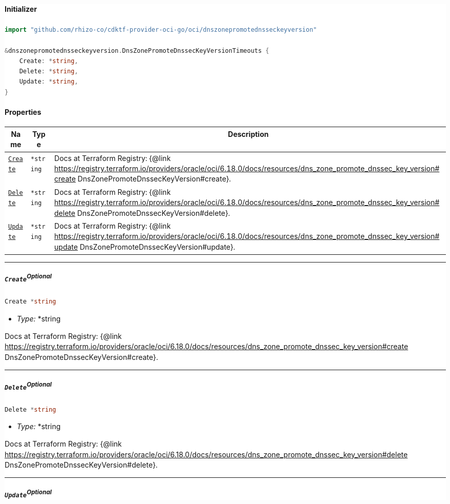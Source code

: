 #### Initializer <a name="Initializer" id="rhizo-co-terraform-provider-oci.dnsZonePromoteDnssecKeyVersion.DnsZonePromoteDnssecKeyVersionTimeouts.Initializer"></a>

```go
import "github.com/rhizo-co/cdktf-provider-oci-go/oci/dnszonepromotednsseckeyversion"

&dnszonepromotednsseckeyversion.DnsZonePromoteDnssecKeyVersionTimeouts {
	Create: *string,
	Delete: *string,
	Update: *string,
}
```

#### Properties <a name="Properties" id="Properties"></a>

| **Name** | **Type** | **Description** |
| --- | --- | --- |
| <code><a href="#rhizo-co-terraform-provider-oci.dnsZonePromoteDnssecKeyVersion.DnsZonePromoteDnssecKeyVersionTimeouts.property.create">Create</a></code> | <code>*string</code> | Docs at Terraform Registry: {@link https://registry.terraform.io/providers/oracle/oci/6.18.0/docs/resources/dns_zone_promote_dnssec_key_version#create DnsZonePromoteDnssecKeyVersion#create}. |
| <code><a href="#rhizo-co-terraform-provider-oci.dnsZonePromoteDnssecKeyVersion.DnsZonePromoteDnssecKeyVersionTimeouts.property.delete">Delete</a></code> | <code>*string</code> | Docs at Terraform Registry: {@link https://registry.terraform.io/providers/oracle/oci/6.18.0/docs/resources/dns_zone_promote_dnssec_key_version#delete DnsZonePromoteDnssecKeyVersion#delete}. |
| <code><a href="#rhizo-co-terraform-provider-oci.dnsZonePromoteDnssecKeyVersion.DnsZonePromoteDnssecKeyVersionTimeouts.property.update">Update</a></code> | <code>*string</code> | Docs at Terraform Registry: {@link https://registry.terraform.io/providers/oracle/oci/6.18.0/docs/resources/dns_zone_promote_dnssec_key_version#update DnsZonePromoteDnssecKeyVersion#update}. |

---

##### `Create`<sup>Optional</sup> <a name="Create" id="rhizo-co-terraform-provider-oci.dnsZonePromoteDnssecKeyVersion.DnsZonePromoteDnssecKeyVersionTimeouts.property.create"></a>

```go
Create *string
```

- *Type:* *string

Docs at Terraform Registry: {@link https://registry.terraform.io/providers/oracle/oci/6.18.0/docs/resources/dns_zone_promote_dnssec_key_version#create DnsZonePromoteDnssecKeyVersion#create}.

---

##### `Delete`<sup>Optional</sup> <a name="Delete" id="rhizo-co-terraform-provider-oci.dnsZonePromoteDnssecKeyVersion.DnsZonePromoteDnssecKeyVersionTimeouts.property.delete"></a>

```go
Delete *string
```

- *Type:* *string

Docs at Terraform Registry: {@link https://registry.terraform.io/providers/oracle/oci/6.18.0/docs/resources/dns_zone_promote_dnssec_key_version#delete DnsZonePromoteDnssecKeyVersion#delete}.

---

##### `Update`<sup>Optional</sup> <a name="Update" id="rhizo-co-terraform-provider-oci.dnsZonePromoteDnssecKeyVersion.DnsZonePromoteDnssecKeyVersionTimeouts.property.update"></a>
